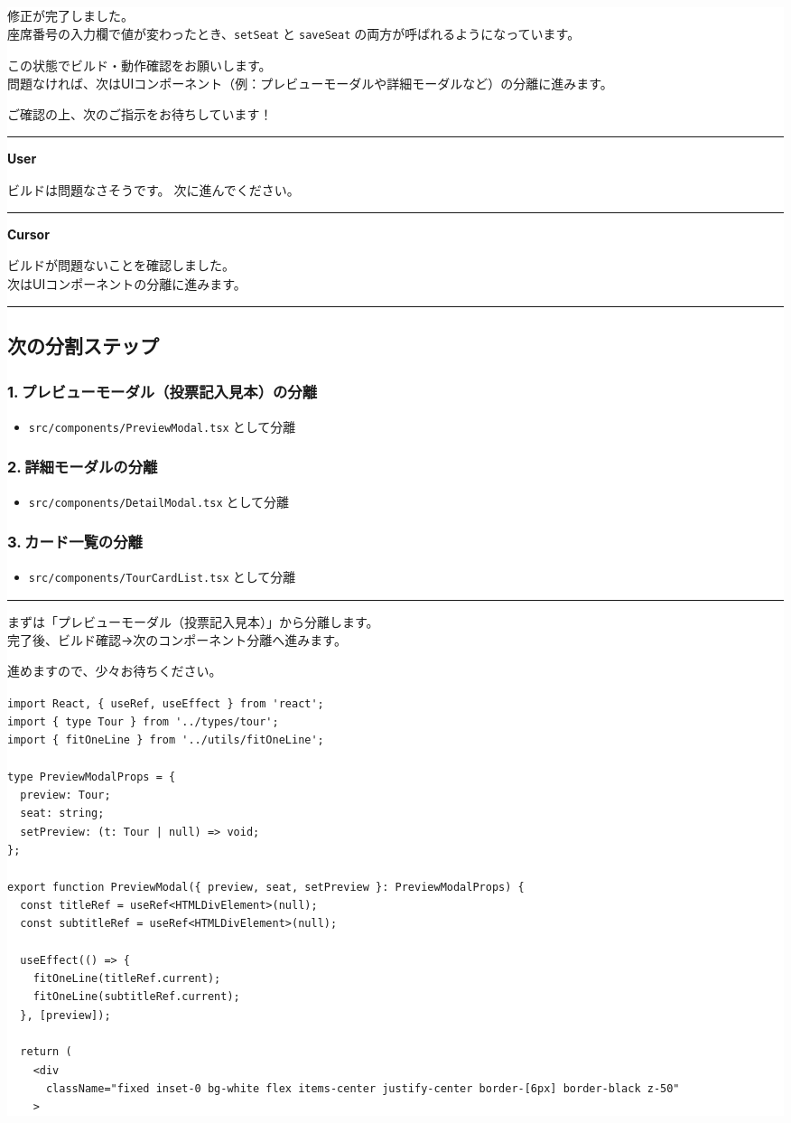 修正が完了しました。  
座席番号の入力欄で値が変わったとき、`setSeat` と `saveSeat` の両方が呼ばれるようになっています。

この状態でビルド・動作確認をお願いします。  
問題なければ、次はUIコンポーネント（例：プレビューモーダルや詳細モーダルなど）の分離に進みます。

ご確認の上、次のご指示をお待ちしています！

---

**User**

ビルドは問題なさそうです。
次に進んでください。

---

**Cursor**

ビルドが問題ないことを確認しました。  
次はUIコンポーネントの分離に進みます。

---

## 次の分割ステップ

### 1. プレビューモーダル（投票記入見本）の分離
- `src/components/PreviewModal.tsx` として分離

### 2. 詳細モーダルの分離
- `src/components/DetailModal.tsx` として分離

### 3. カード一覧の分離
- `src/components/TourCardList.tsx` として分離

---

まずは「プレビューモーダル（投票記入見本）」から分離します。  
完了後、ビルド確認→次のコンポーネント分離へ進みます。

進めますので、少々お待ちください。

```typescriptreact
import React, { useRef, useEffect } from 'react';
import { type Tour } from '../types/tour';
import { fitOneLine } from '../utils/fitOneLine';

type PreviewModalProps = {
  preview: Tour;
  seat: string;
  setPreview: (t: Tour | null) => void;
};

export function PreviewModal({ preview, seat, setPreview }: PreviewModalProps) {
  const titleRef = useRef<HTMLDivElement>(null);
  const subtitleRef = useRef<HTMLDivElement>(null);

  useEffect(() => {
    fitOneLine(titleRef.current);
    fitOneLine(subtitleRef.current);
  }, [preview]);

  return (
    <div
      className="fixed inset-0 bg-white flex items-center justify-center border-[6px] border-black z-50"
    >
```